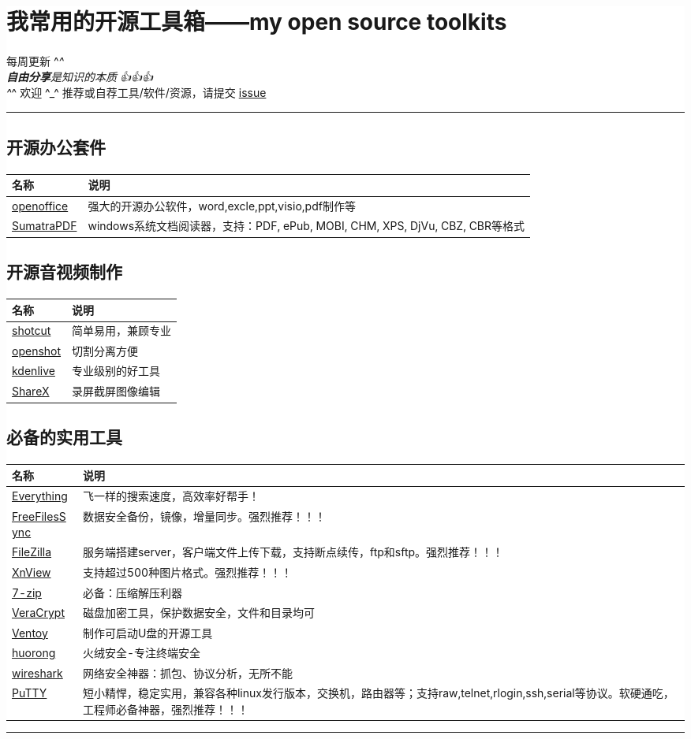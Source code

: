 # 我常用的开源工具箱——my open source toolkits

每周更新 ^_^    
**自由分享**是知识的本质 :+1::+1::+1:  
^_^ 欢迎 ^_^ 推荐或自荐工具/软件/资源，请提交 [issue](https://github.com/yiliyassh/opentoolkits/issues)
***

## 开源办公套件

| 名称                                                             | 说明                                                             |
|:---------------------------------------------------------------|:---------------------------------------------------------------|
| [openoffice](https://zh-cn.libreoffice.org/)                   | 强大的开源办公软件，word,excle,ppt,visio,pdf制作等                          
| [SumatraPDF](https://www.sumatrapdfreader.org/free-pdf-reader) | windows系统文档阅读器，支持：PDF, ePub, MOBI, CHM, XPS, DjVu, CBZ, CBR等格式 

## 开源音视频制作

| 名称                                    | 说明        |
|:--------------------------------------|:----------|
| [shotcut](https://www.shotcut.org)    | 简单易用，兼顾专业 
| [openshot](https://www.openshot.org/) | 切割分离方便    
| [kdenlive](https://kdenlive.org/en/)  | 专业级别的好工具  
| [ShareX](https://getsharex.com/)      | 录屏截屏图像编辑  

## 必备的实用工具

| 名称                                                           | 说明                                                                                      |
|:-------------------------------------------------------------|:----------------------------------------------------------------------------------------|
| [Everything](https://www.voidtools.com/zh-cn/)               | 飞一样的搜索速度，高效率好帮手！                                                                        
| [FreeFilesSync](https://freefilesync.org/)                   | 数据安全备份，镜像，增量同步。强烈推荐！！！                                                                  
| [FileZilla](https://filezilla-project.org/)                  | 服务端搭建server，客户端文件上传下载，支持断点续传，ftp和sftp。强烈推荐！！！                                           
| [XnView](https://www.xnview.com/en/xnview/)                  | 支持超过500种图片格式。强烈推荐！！！                                                                    
| [7-zip](https://www.7-zip.org/)                              | 必备：压缩解压利器                                                                               
| [VeraCrypt](https://www.veracrypt.fr/en/Home.html)           | 磁盘加密工具，保护数据安全，文件和目录均可                                                                   
| [Ventoy](https://www.ventoy.net/cn/index.html)               | 制作可启动U盘的开源工具                                                                            
| [huorong](https://www.huorong.cn/)                           | 火绒安全-专注终端安全                                                                             
| [wireshark](https://www.wireshark.org/)                      | 网络安全神器：抓包、协议分析，无所不能                                                                     
| [PuTTY](https://www.chiark.greenend.org.uk/~sgtatham/putty/) | 短小精悍，稳定实用，兼容各种linux发行版本，交换机，路由器等；支持raw,telnet,rlogin,ssh,serial等协议。软硬通吃，工程师必备神器，强烈推荐！！！ 

***
